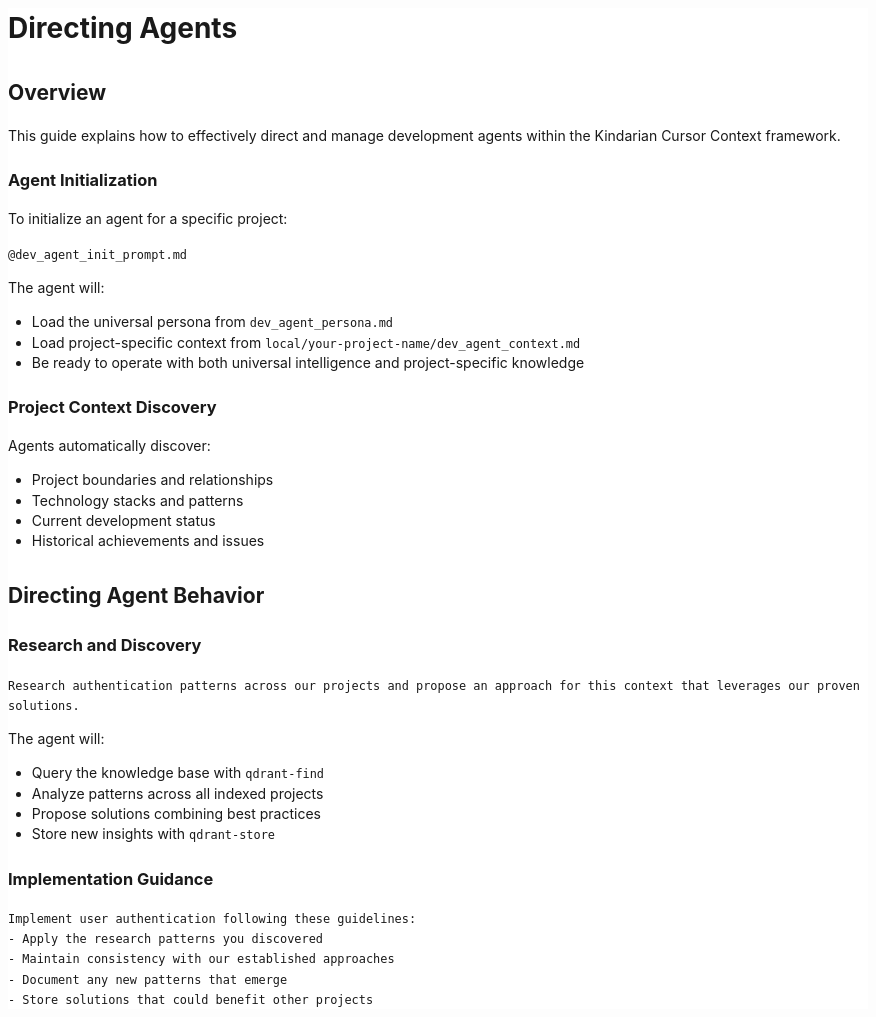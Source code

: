 # Directing Agents

## Overview

This guide explains how to effectively direct and manage development agents within the Kindarian Cursor Context framework.

### **Agent Initialization**

To initialize an agent for a specific project:

```
@dev_agent_init_prompt.md
```

The agent will:
- Load the universal persona from `dev_agent_persona.md`
- Load project-specific context from `local/your-project-name/dev_agent_context.md`
- Be ready to operate with both universal intelligence and project-specific knowledge

### Project Context Discovery

Agents automatically discover:
- Project boundaries and relationships
- Technology stacks and patterns
- Current development status
- Historical achievements and issues

## Directing Agent Behavior

### Research and Discovery

```
Research authentication patterns across our projects and propose an approach for this context that leverages our proven solutions.
```

The agent will:
- Query the knowledge base with `qdrant-find`
- Analyze patterns across all indexed projects
- Propose solutions combining best practices
- Store new insights with `qdrant-store`

### Implementation Guidance

```
Implement user authentication following these guidelines:
- Apply the research patterns you discovered
- Maintain consistency with our established approaches
- Document any new patterns that emerge
- Store solutions that could benefit other projects
```
